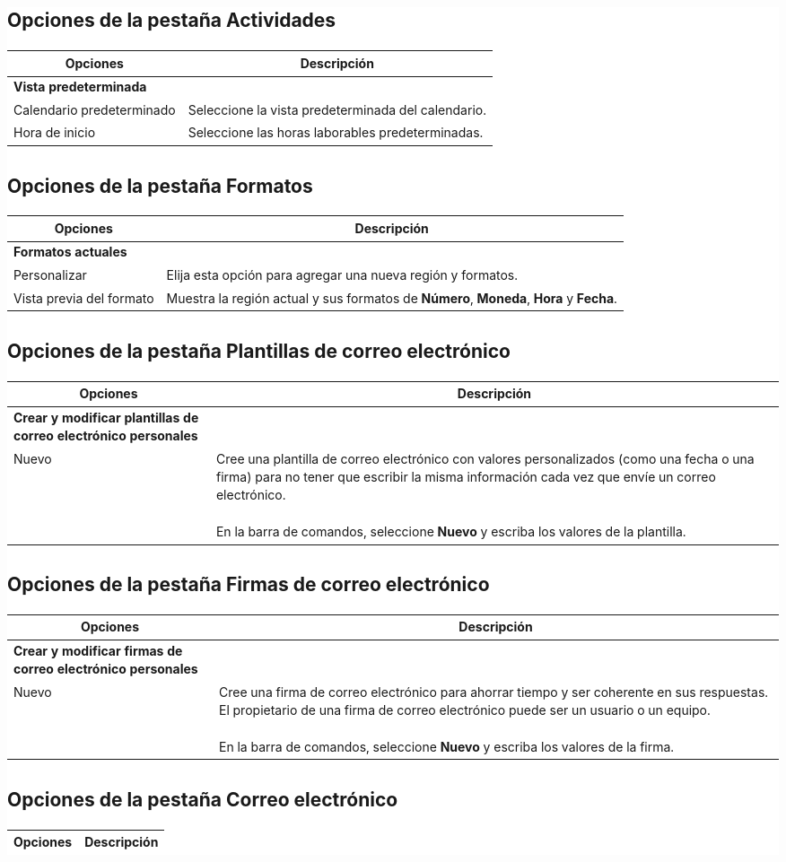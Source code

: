 ## <a name="activities-tab-options"></a>Opciones de la pestaña Actividades  
  
|Opciones|Descripción|  
|-------------|-----------------|  
|**Vista predeterminada**||  
|Calendario predeterminado|Seleccione la vista predeterminada del calendario.|   
|Hora de inicio|Seleccione las horas laborables predeterminadas.|
## <a name="formats-tab-options"></a>Opciones de la pestaña Formatos  
  
|Opciones|Descripción|  
|-------------|-----------------|  
|**Formatos actuales**||  
|Personalizar|Elija esta opción para agregar una nueva región y formatos.|  
|Vista previa del formato|Muestra la región actual y sus formatos de **Número**, **Moneda**, **Hora** y **Fecha**.|  
  
## <a name="email-templates-tab-options"></a>Opciones de la pestaña Plantillas de correo electrónico  
  
|                    Opciones                     |                                                                                                                                                                                        Descripción                                                                                                                                                                                        |
|------------------------------------------------|-------------------------------------------------------------------------------------------------------------------------------------------------------------------------------------------------------------------------------------------------------------------------------------------------------------------------------------------------------------------------------------------|
| **Crear y modificar plantillas de correo electrónico personales** |                                                                                                                                                                                                                                                                                                                                                                                           |
|                      Nuevo                       | Cree una plantilla de correo electrónico con valores personalizados (como una fecha o una firma) para no tener que escribir la misma información cada vez que envíe un correo electrónico.<br /><br /> En la barra de comandos, seleccione **Nuevo** y escriba los valores de la plantilla.|
  
## <a name="email-signatures-tab-options"></a>Opciones de la pestaña Firmas de correo electrónico  
  
|                     Opciones                     |                                                                                                                                                                                                      Descripción                                                                                                                                                                                                       |
|-------------------------------------------------|------------------------------------------------------------------------------------------------------------------------------------------------------------------------------------------------------------------------------------------------------------------------------------------------------------------------------------------------------------------------------------------------------------------------|
| **Crear y modificar firmas de correo electrónico personales** |                                                                                                                                                                                                                                                                                                                                                                                                                        |
|                       Nuevo                       | Cree una firma de correo electrónico para ahorrar tiempo y ser coherente en sus respuestas. El propietario de una firma de correo electrónico puede ser un usuario o un equipo.<br /><br /> En la barra de comandos, seleccione **Nuevo** y escriba los valores de la firma. 
  
## <a name="email-tab-options"></a>Opciones de la pestaña Correo electrónico  
  
|                                                                                                       Opciones                                                                                                       |                                                                                                                                                                                                                                                                    Descripción                                                                                                                                                                                                                                                                     |
|---------------------------------------------------------------------------------------------------------------------------------------------------------------------------------------------------------------------|----------------------------------------------------------------------------------------------------------------------------------------------------------------------------------------------------------------------------------------------------------------------------------------------------------------------------------------------------------------------------------------------------------------------------------------------------------------------------------------------------------------------------------------------------|